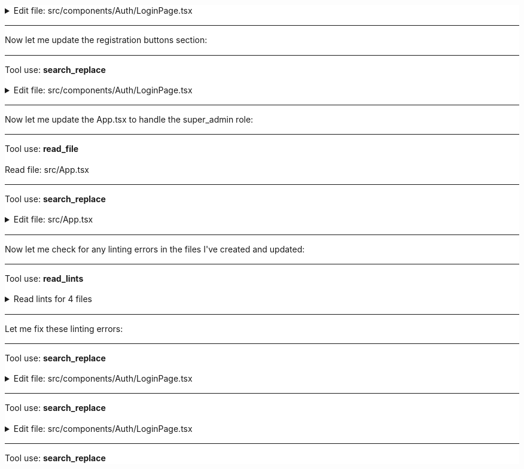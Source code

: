 
<details><summary>Edit file: src/components/Auth/LoginPage.tsx</summary></details>

---

Now let me update the registration buttons section:


---

Tool use: **search_replace**


<details><summary>Edit file: src/components/Auth/LoginPage.tsx</summary></details>

---

Now let me update the App.tsx to handle the super_admin role:


---

Tool use: **read_file**

Read file: src/App.tsx

---

Tool use: **search_replace**


<details><summary>Edit file: src/App.tsx</summary></details>

---

Now let me check for any linting errors in the files I've created and updated:


---

Tool use: **read_lints**

<details><summary>Read lints for 4 files</summary></details>

---

Let me fix these linting errors:


---

Tool use: **search_replace**


<details><summary>Edit file: src/components/Auth/LoginPage.tsx</summary></details>

---

Tool use: **search_replace**


<details><summary>Edit file: src/components/Auth/LoginPage.tsx</summary></details>

---

Tool use: **search_replace**
